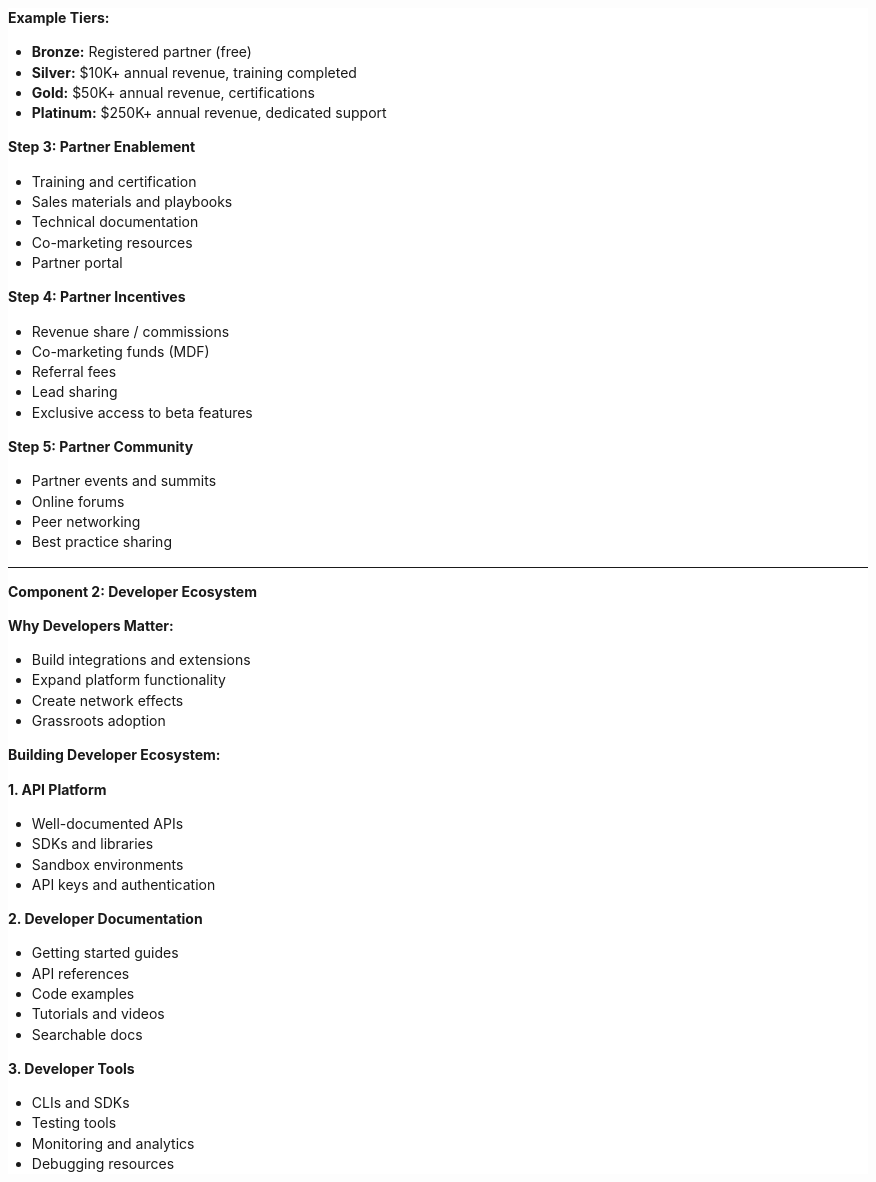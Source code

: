 **Example Tiers:**
- **Bronze:** Registered partner (free)
- **Silver:** $10K+ annual revenue, training completed
- **Gold:** $50K+ annual revenue, certifications
- **Platinum:** $250K+ annual revenue, dedicated support

**Step 3: Partner Enablement**
- Training and certification
- Sales materials and playbooks
- Technical documentation
- Co-marketing resources
- Partner portal

**Step 4: Partner Incentives**
- Revenue share / commissions
- Co-marketing funds (MDF)
- Referral fees
- Lead sharing
- Exclusive access to beta features

**Step 5: Partner Community**
- Partner events and summits
- Online forums
- Peer networking
- Best practice sharing

---

**Component 2: Developer Ecosystem**

**Why Developers Matter:**
- Build integrations and extensions
- Expand platform functionality
- Create network effects
- Grassroots adoption

**Building Developer Ecosystem:**

**1. API Platform**
- Well-documented APIs
- SDKs and libraries
- Sandbox environments
- API keys and authentication

**2. Developer Documentation**
- Getting started guides
- API references
- Code examples
- Tutorials and videos
- Searchable docs

**3. Developer Tools**
- CLIs and SDKs
- Testing tools
- Monitoring and analytics
- Debugging resources
